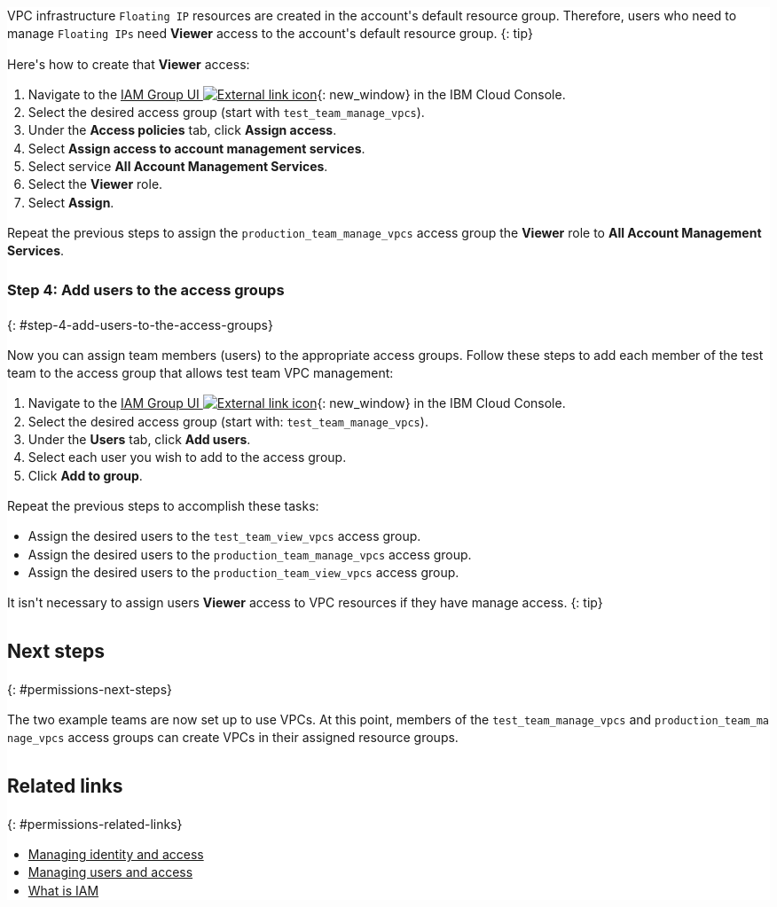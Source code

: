 VPC infrastructure `Floating IP` resources are created in the account's default resource group. Therefore, users who need to manage `Floating IPs` need **Viewer** access to the account's default resource group.
{: tip}

Here's how to create that **Viewer** access:

1. Navigate to the [IAM Group UI ![External link icon](../icons/launch-glyph.svg "External link icon")](https://{DomainName}/iam#/groups){: new_window} in the IBM Cloud Console.
2. Select the desired access group (start with `test_team_manage_vpcs`).
3. Under the **Access policies** tab, click **Assign access**.
4. Select **Assign access to account management services**.
7. Select service **All Account Management Services**.
9. Select the **Viewer** role.
10. Select **Assign**.

Repeat the previous steps to assign the `production_team_manage_vpcs` access group the **Viewer** role to **All Account Management Services**.

### Step 4: Add users to the access groups
{: #step-4-add-users-to-the-access-groups}

Now you can assign team members (users) to the appropriate access groups. Follow these steps to add each member of the test team to the access group that allows test team VPC management:

1. Navigate to the [IAM Group UI ![External link icon](../icons/launch-glyph.svg "External link icon")](https://{DomainName}/iam#/groups){: new_window} in the IBM Cloud Console.
2. Select the desired access group (start with: `test_team_manage_vpcs`).
3. Under the **Users** tab, click **Add users**.
4. Select each user you wish to add to the access group.
5. Click **Add to group**.

Repeat the previous steps to accomplish these tasks:
* Assign the desired users to the `test_team_view_vpcs` access group.
* Assign the desired users to the `production_team_manage_vpcs` access group.
* Assign the desired users to the `production_team_view_vpcs` access group.

It isn't necessary to assign users **Viewer** access to VPC resources if they have manage access.
{: tip}

## Next steps
{: #permissions-next-steps}

The two example teams are now set up to use VPCs. At this point, members of the `test_team_manage_vpcs` and `production_team_manage_vpcs` access groups can create VPCs in their assigned resource groups.


## Related links
{: #permissions-related-links}

* [Managing identity and access](/docs/iam?topic=iam-getstarted)
* [Managing users and access](/docs/iam?topic=iam-iamuserinv)
* [What is IAM](/docs/iam?topic=iam-iamoverview)
